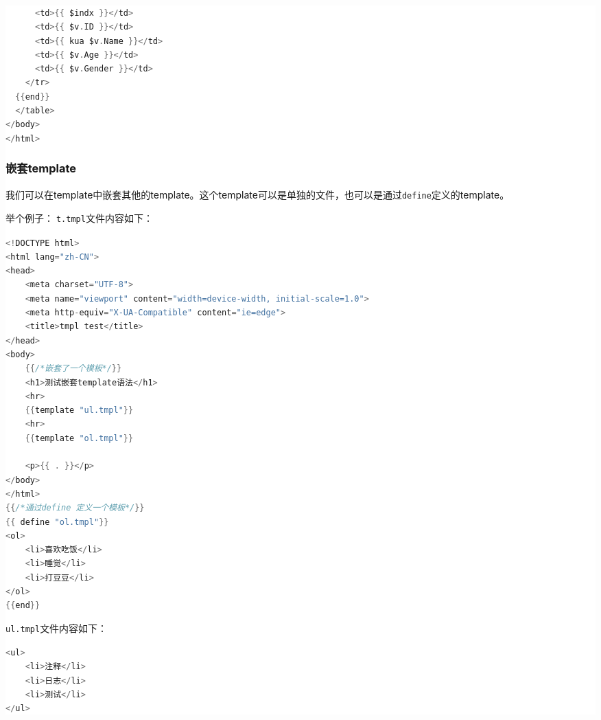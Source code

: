 ```go
      <td>{{ $indx }}</td>
      <td>{{ $v.ID }}</td>
      <td>{{ kua $v.Name }}</td>
      <td>{{ $v.Age }}</td>
      <td>{{ $v.Gender }}</td>
    </tr>
  {{end}}
  </table>
</body>
</html>
```

### 嵌套template

我们可以在template中嵌套其他的template。这个template可以是单独的文件，也可以是通过`define`定义的template。

举个例子： `t.tmpl`文件内容如下：

```go
<!DOCTYPE html>
<html lang="zh-CN">
<head>
    <meta charset="UTF-8">
    <meta name="viewport" content="width=device-width, initial-scale=1.0">
    <meta http-equiv="X-UA-Compatible" content="ie=edge">
    <title>tmpl test</title>
</head>
<body>
    {{/*嵌套了一个模板*/}}
    <h1>测试嵌套template语法</h1>
    <hr>
    {{template "ul.tmpl"}}
    <hr>
    {{template "ol.tmpl"}}

    <p>{{ . }}</p>
</body>
</html>
{{/*通过define 定义一个模板*/}}
{{ define "ol.tmpl"}}
<ol>
    <li>喜欢吃饭</li>
    <li>睡觉</li>
    <li>打豆豆</li>
</ol>
{{end}}
```

`ul.tmpl`文件内容如下：

```go
<ul>
    <li>注释</li>
    <li>日志</li>
    <li>测试</li>
</ul>
```
